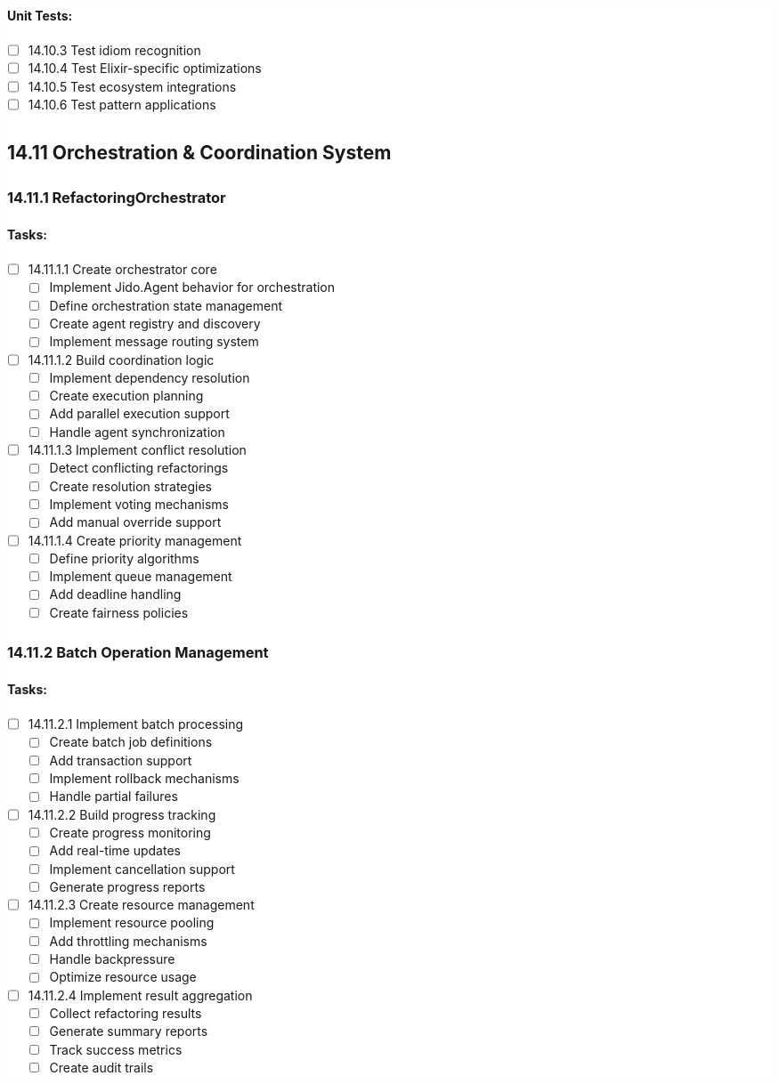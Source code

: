 #### Unit Tests:
- [ ] 14.10.3 Test idiom recognition
- [ ] 14.10.4 Test Elixir-specific optimizations
- [ ] 14.10.5 Test ecosystem integrations
- [ ] 14.10.6 Test pattern applications

## 14.11 Orchestration & Coordination System

### 14.11.1 RefactoringOrchestrator

#### Tasks:
- [ ] 14.11.1.1 Create orchestrator core
  - [ ] Implement Jido.Agent behavior for orchestration
  - [ ] Define orchestration state management
  - [ ] Create agent registry and discovery
  - [ ] Implement message routing system
- [ ] 14.11.1.2 Build coordination logic
  - [ ] Implement dependency resolution
  - [ ] Create execution planning
  - [ ] Add parallel execution support
  - [ ] Handle agent synchronization
- [ ] 14.11.1.3 Implement conflict resolution
  - [ ] Detect conflicting refactorings
  - [ ] Create resolution strategies
  - [ ] Implement voting mechanisms
  - [ ] Add manual override support
- [ ] 14.11.1.4 Create priority management
  - [ ] Define priority algorithms
  - [ ] Implement queue management
  - [ ] Add deadline handling
  - [ ] Create fairness policies

### 14.11.2 Batch Operation Management

#### Tasks:
- [ ] 14.11.2.1 Implement batch processing
  - [ ] Create batch job definitions
  - [ ] Add transaction support
  - [ ] Implement rollback mechanisms
  - [ ] Handle partial failures
- [ ] 14.11.2.2 Build progress tracking
  - [ ] Create progress monitoring
  - [ ] Add real-time updates
  - [ ] Implement cancellation support
  - [ ] Generate progress reports
- [ ] 14.11.2.3 Create resource management
  - [ ] Implement resource pooling
  - [ ] Add throttling mechanisms
  - [ ] Handle backpressure
  - [ ] Optimize resource usage
- [ ] 14.11.2.4 Implement result aggregation
  - [ ] Collect refactoring results
  - [ ] Generate summary reports
  - [ ] Track success metrics
  - [ ] Create audit trails

